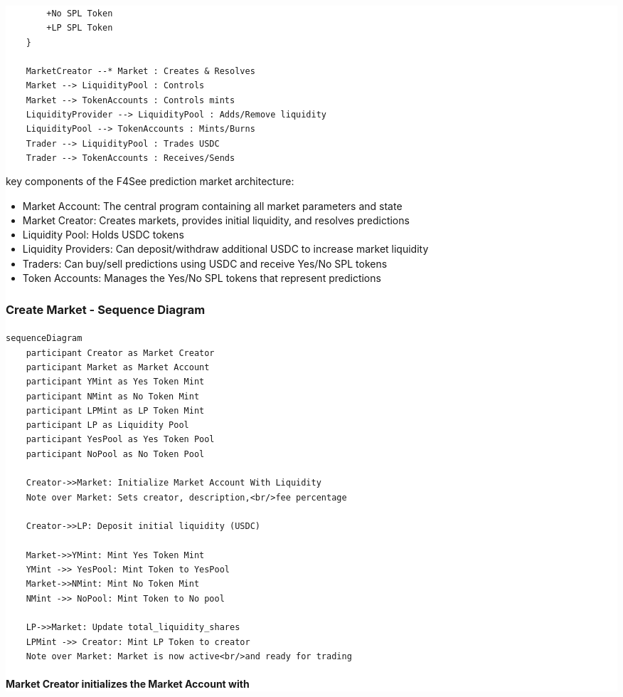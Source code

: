 ```mermaid
        +No SPL Token
        +LP SPL Token
    }

    MarketCreator --* Market : Creates & Resolves
    Market --> LiquidityPool : Controls
    Market --> TokenAccounts : Controls mints
    LiquidityProvider --> LiquidityPool : Adds/Remove liquidity
    LiquidityPool --> TokenAccounts : Mints/Burns
    Trader --> LiquidityPool : Trades USDC
    Trader --> TokenAccounts : Receives/Sends
```

key components of the F4See prediction market architecture:

- Market Account: The central program containing all market parameters and state
- Market Creator: Creates markets, provides initial liquidity, and resolves predictions
- Liquidity Pool: Holds USDC tokens
- Liquidity Providers: Can deposit/withdraw additional USDC to increase market liquidity
- Traders: Can buy/sell predictions using USDC and receive Yes/No SPL tokens
- Token Accounts: Manages the Yes/No SPL tokens that represent predictions

### Create Market - Sequence Diagram

```mermaid
sequenceDiagram
    participant Creator as Market Creator
    participant Market as Market Account
    participant YMint as Yes Token Mint
    participant NMint as No Token Mint
    participant LPMint as LP Token Mint
    participant LP as Liquidity Pool
    participant YesPool as Yes Token Pool
    participant NoPool as No Token Pool

    Creator->>Market: Initialize Market Account With Liquidity
    Note over Market: Sets creator, description,<br/>fee percentage

    Creator->>LP: Deposit initial liquidity (USDC)

    Market->>YMint: Mint Yes Token Mint
    YMint ->> YesPool: Mint Token to YesPool
    Market->>NMint: Mint No Token Mint
    NMint ->> NoPool: Mint Token to No pool

    LP->>Market: Update total_liquidity_shares
    LPMint ->> Creator: Mint LP Token to creator
    Note over Market: Market is now active<br/>and ready for trading

```

#### Market Creator initializes the Market Account with
